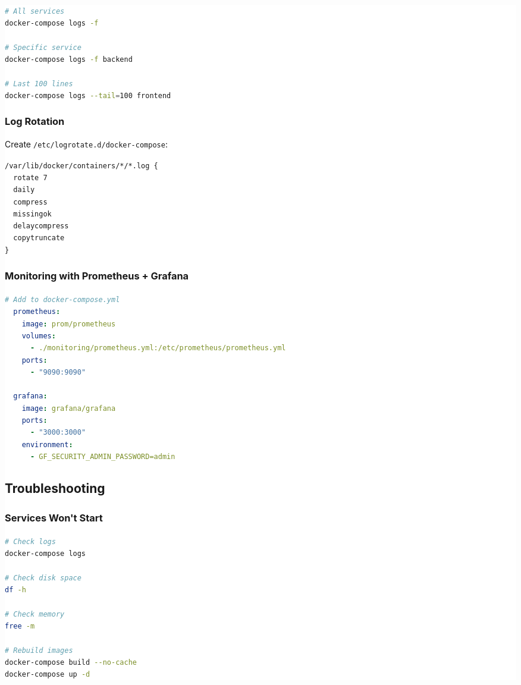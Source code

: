 ```bash
# All services
docker-compose logs -f

# Specific service
docker-compose logs -f backend

# Last 100 lines
docker-compose logs --tail=100 frontend
```

### Log Rotation

Create `/etc/logrotate.d/docker-compose`:

```
/var/lib/docker/containers/*/*.log {
  rotate 7
  daily
  compress
  missingok
  delaycompress
  copytruncate
}
```

### Monitoring with Prometheus + Grafana

```yaml
# Add to docker-compose.yml
  prometheus:
    image: prom/prometheus
    volumes:
      - ./monitoring/prometheus.yml:/etc/prometheus/prometheus.yml
    ports:
      - "9090:9090"

  grafana:
    image: grafana/grafana
    ports:
      - "3000:3000"
    environment:
      - GF_SECURITY_ADMIN_PASSWORD=admin
```

## Troubleshooting

### Services Won't Start

```bash
# Check logs
docker-compose logs

# Check disk space
df -h

# Check memory
free -m

# Rebuild images
docker-compose build --no-cache
docker-compose up -d
```
